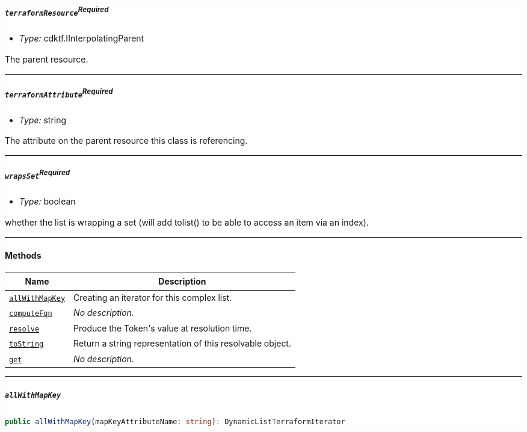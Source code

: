 
##### `terraformResource`<sup>Required</sup> <a name="terraformResource" id="@ithings/cdktf-provider-openstack.blockstorageVolumeV2.BlockstorageVolumeV2AttachmentList.Initializer.parameter.terraformResource"></a>

- *Type:* cdktf.IInterpolatingParent

The parent resource.

---

##### `terraformAttribute`<sup>Required</sup> <a name="terraformAttribute" id="@ithings/cdktf-provider-openstack.blockstorageVolumeV2.BlockstorageVolumeV2AttachmentList.Initializer.parameter.terraformAttribute"></a>

- *Type:* string

The attribute on the parent resource this class is referencing.

---

##### `wrapsSet`<sup>Required</sup> <a name="wrapsSet" id="@ithings/cdktf-provider-openstack.blockstorageVolumeV2.BlockstorageVolumeV2AttachmentList.Initializer.parameter.wrapsSet"></a>

- *Type:* boolean

whether the list is wrapping a set (will add tolist() to be able to access an item via an index).

---

#### Methods <a name="Methods" id="Methods"></a>

| **Name** | **Description** |
| --- | --- |
| <code><a href="#@ithings/cdktf-provider-openstack.blockstorageVolumeV2.BlockstorageVolumeV2AttachmentList.allWithMapKey">allWithMapKey</a></code> | Creating an iterator for this complex list. |
| <code><a href="#@ithings/cdktf-provider-openstack.blockstorageVolumeV2.BlockstorageVolumeV2AttachmentList.computeFqn">computeFqn</a></code> | *No description.* |
| <code><a href="#@ithings/cdktf-provider-openstack.blockstorageVolumeV2.BlockstorageVolumeV2AttachmentList.resolve">resolve</a></code> | Produce the Token's value at resolution time. |
| <code><a href="#@ithings/cdktf-provider-openstack.blockstorageVolumeV2.BlockstorageVolumeV2AttachmentList.toString">toString</a></code> | Return a string representation of this resolvable object. |
| <code><a href="#@ithings/cdktf-provider-openstack.blockstorageVolumeV2.BlockstorageVolumeV2AttachmentList.get">get</a></code> | *No description.* |

---

##### `allWithMapKey` <a name="allWithMapKey" id="@ithings/cdktf-provider-openstack.blockstorageVolumeV2.BlockstorageVolumeV2AttachmentList.allWithMapKey"></a>

```typescript
public allWithMapKey(mapKeyAttributeName: string): DynamicListTerraformIterator
```
